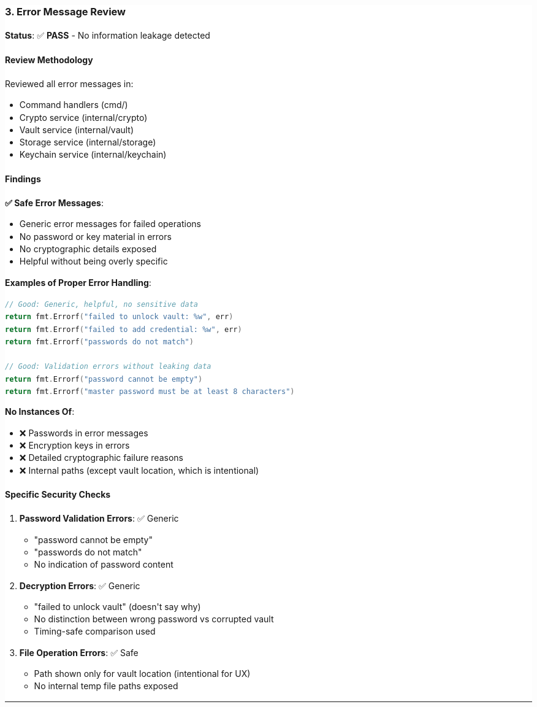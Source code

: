 
### 3. Error Message Review

**Status**: ✅ **PASS** - No information leakage detected

#### Review Methodology
Reviewed all error messages in:
- Command handlers (cmd/)
- Crypto service (internal/crypto)
- Vault service (internal/vault)
- Storage service (internal/storage)
- Keychain service (internal/keychain)

#### Findings

**✅ Safe Error Messages**:
- Generic error messages for failed operations
- No password or key material in errors
- No cryptographic details exposed
- Helpful without being overly specific

**Examples of Proper Error Handling**:
```go
// Good: Generic, helpful, no sensitive data
return fmt.Errorf("failed to unlock vault: %w", err)
return fmt.Errorf("failed to add credential: %w", err)
return fmt.Errorf("passwords do not match")

// Good: Validation errors without leaking data
return fmt.Errorf("password cannot be empty")
return fmt.Errorf("master password must be at least 8 characters")
```

**No Instances Of**:
- ❌ Passwords in error messages
- ❌ Encryption keys in errors
- ❌ Detailed cryptographic failure reasons
- ❌ Internal paths (except vault location, which is intentional)

#### Specific Security Checks

1. **Password Validation Errors**: ✅ Generic
   - "password cannot be empty"
   - "passwords do not match"
   - No indication of password content

2. **Decryption Errors**: ✅ Generic
   - "failed to unlock vault" (doesn't say why)
   - No distinction between wrong password vs corrupted vault
   - Timing-safe comparison used

3. **File Operation Errors**: ✅ Safe
   - Path shown only for vault location (intentional for UX)
   - No internal temp file paths exposed

---